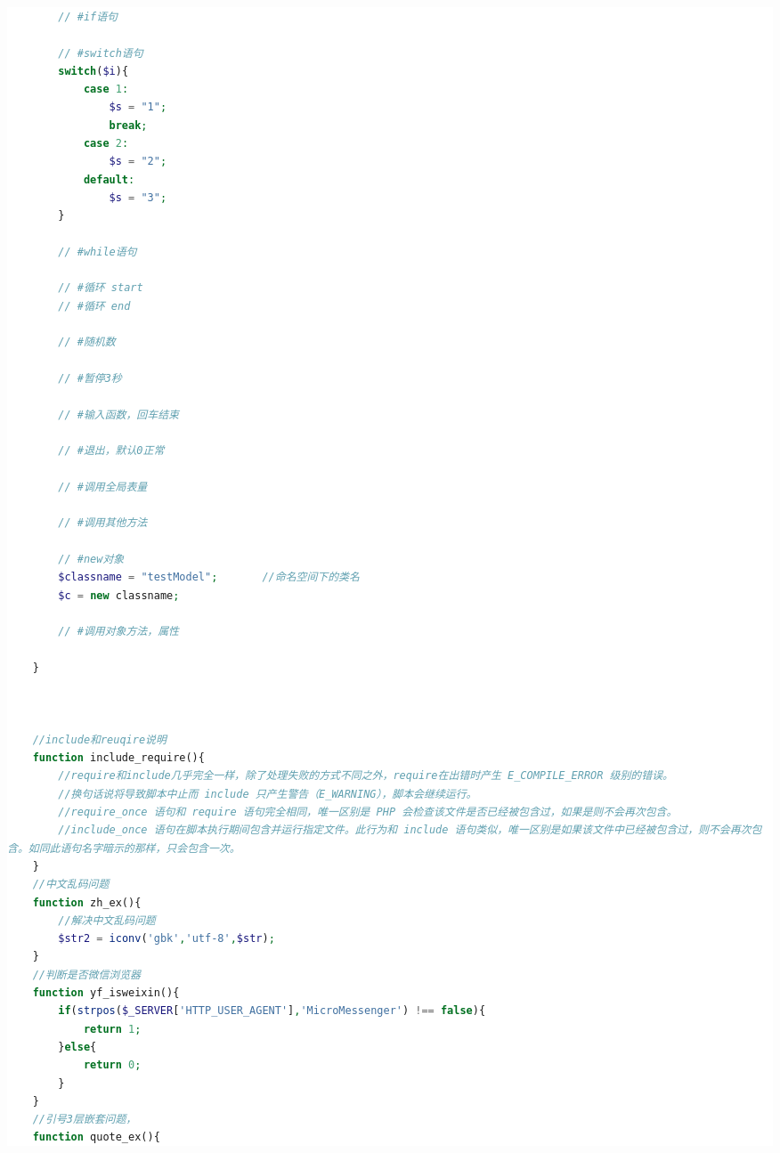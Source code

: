 ```php
		// #if语句
	
		// #switch语句
        switch($i){
            case 1:
                $s = "1";
                break;
			case 2:
               	$s = "2";
            default:
                $s = "3";
        }
	
		// #while语句
	
		// #循环 start
		// #循环 end
	
		// #随机数
	
		// #暂停3秒
	
		// #输入函数，回车结束
	
		// #退出，默认0正常
	
		// #调用全局表量
	
		// #调用其他方法
	
		// #new对象
		$classname = "testModel";		//命名空间下的类名
		$c = new classname;
	
		// #调用对象方法，属性
	
	}



	//include和reuqire说明
	function include_require(){
		//require和include几乎完全一样，除了处理失败的方式不同之外，require在出错时产生 E_COMPILE_ERROR 级别的错误。
		//换句话说将导致脚本中止而 include 只产生警告（E_WARNING），脚本会继续运行。
		//require_once 语句和 require 语句完全相同，唯一区别是 PHP 会检查该文件是否已经被包含过，如果是则不会再次包含。
		//include_once 语句在脚本执行期间包含并运行指定文件。此行为和 include 语句类似，唯一区别是如果该文件中已经被包含过，则不会再次包含。如同此语句名字暗示的那样，只会包含一次。
	}
	//中文乱码问题
	function zh_ex(){
		//解决中文乱码问题
		$str2 = iconv('gbk','utf-8',$str);
	}
	//判断是否微信浏览器
	function yf_isweixin(){
		if(strpos($_SERVER['HTTP_USER_AGENT'],'MicroMessenger') !== false){
			return 1;
		}else{
			return 0;
		}
	}
	//引号3层嵌套问题，
	function quote_ex(){
```